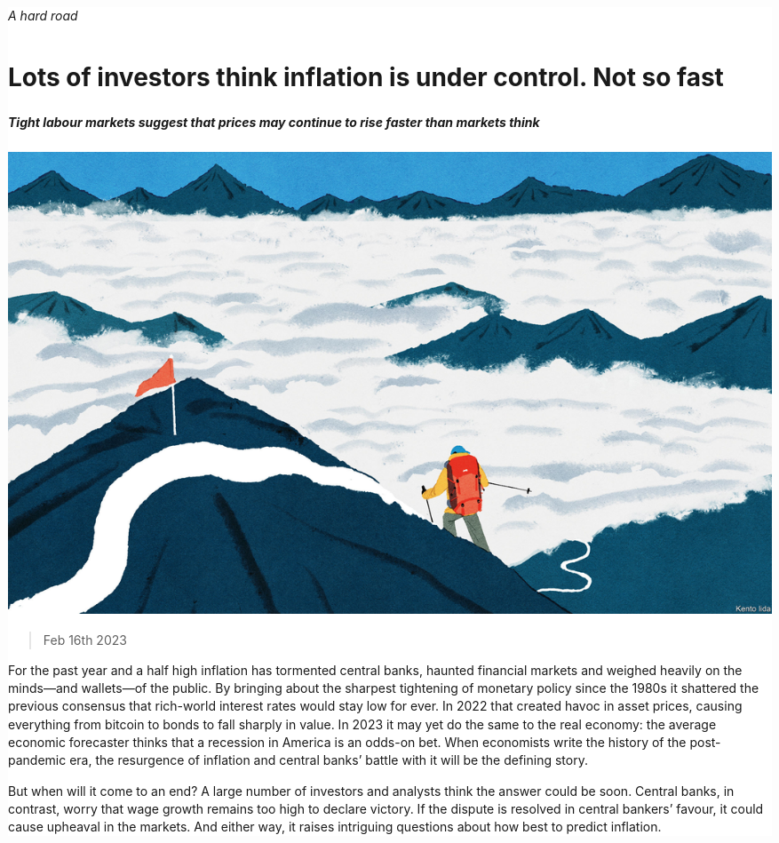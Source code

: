 ###### A hard road

# Lots of investors think inflation is under control. Not so fast 

##### Tight labour markets suggest that prices may continue to rise faster than markets think 

![image](images/20230218_FBD001.jpg) 

> Feb 16th 2023 

For the past year and a half high inflation has tormented central banks, haunted financial markets and weighed heavily on the minds—and wallets—of the public. By bringing about the sharpest tightening of monetary policy since the 1980s it shattered the previous consensus that rich-world interest rates would stay low for ever. In 2022 that created havoc in asset prices, causing everything from bitcoin to bonds to fall sharply in value. In 2023 it may yet do the same to the real economy: the average economic forecaster thinks that a recession in America is an odds-on bet. When economists write the history of the post-pandemic era, the resurgence of inflation and central banks’ battle with it will be the defining story.

But when will it come to an end? A large number of investors and analysts think the answer could be soon. Central banks, in contrast, worry that wage growth remains too high to declare victory. If the dispute is resolved in central bankers’ favour, it could cause upheaval in the markets. And either way, it raises intriguing questions about how best to predict inflation.
